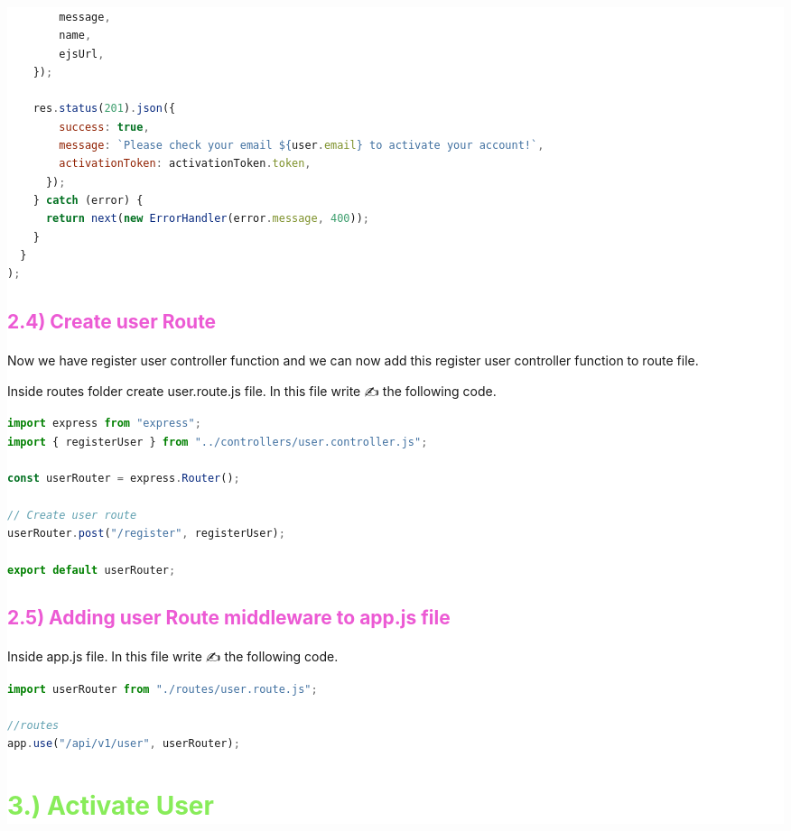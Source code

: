 ```Javascript
        message,
        name,
        ejsUrl,
    });

    res.status(201).json({
        success: true,
        message: `Please check your email ${user.email} to activate your account!`,
        activationToken: activationToken.token,
      });
    } catch (error) {
      return next(new ErrorHandler(error.message, 400));
    }
  }
);

```

## <span style="color:rgb(236, 90, 212) ; "> 2.4) Create user Route </span>

Now we have register user controller function and we can now add this register user controller function to route file.

Inside <a>routes </a> folder create <a>user.route.js</a> file. In this file write ✍️ the following code.

```js
import express from "express";
import { registerUser } from "../controllers/user.controller.js";

const userRouter = express.Router();

// Create user route
userRouter.post("/register", registerUser);

export default userRouter;
```

## <span style="color:rgb(236, 90, 212) ; "> 2.5) Adding user Route middleware to app.js file </span>

Inside <a>app.js </a> file. In this file write ✍️ the following code.

```js
import userRouter from "./routes/user.route.js";

//routes
app.use("/api/v1/user", userRouter);
```

# <span style="color:rgb(136, 236, 90) ; "> 3.) Activate User </span>
